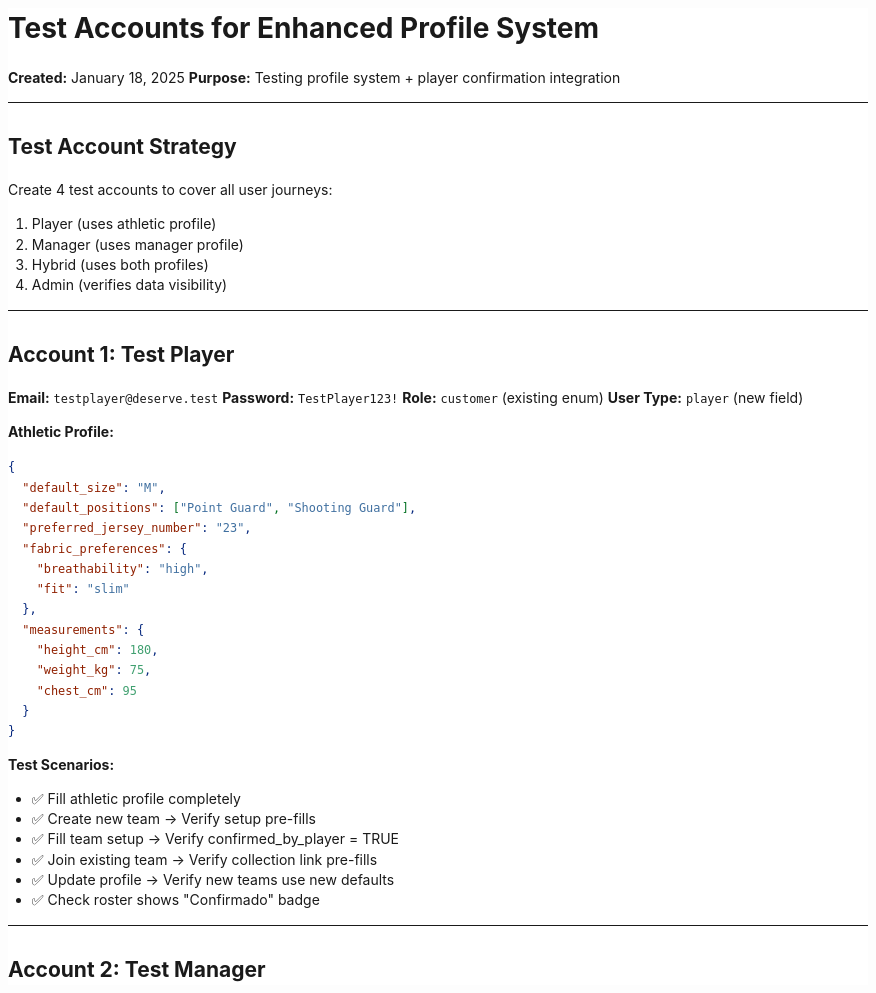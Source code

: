 # Test Accounts for Enhanced Profile System
**Created:** January 18, 2025
**Purpose:** Testing profile system + player confirmation integration

---

## Test Account Strategy

Create 4 test accounts to cover all user journeys:
1. Player (uses athletic profile)
2. Manager (uses manager profile)
3. Hybrid (uses both profiles)
4. Admin (verifies data visibility)

---

## Account 1: Test Player

**Email:** `testplayer@deserve.test`
**Password:** `TestPlayer123!`
**Role:** `customer` (existing enum)
**User Type:** `player` (new field)

**Athletic Profile:**
```json
{
  "default_size": "M",
  "default_positions": ["Point Guard", "Shooting Guard"],
  "preferred_jersey_number": "23",
  "fabric_preferences": {
    "breathability": "high",
    "fit": "slim"
  },
  "measurements": {
    "height_cm": 180,
    "weight_kg": 75,
    "chest_cm": 95
  }
}
```

**Test Scenarios:**
- ✅ Fill athletic profile completely
- ✅ Create new team → Verify setup pre-fills
- ✅ Fill team setup → Verify confirmed_by_player = TRUE
- ✅ Join existing team → Verify collection link pre-fills
- ✅ Update profile → Verify new teams use new defaults
- ✅ Check roster shows "Confirmado" badge

---

## Account 2: Test Manager
